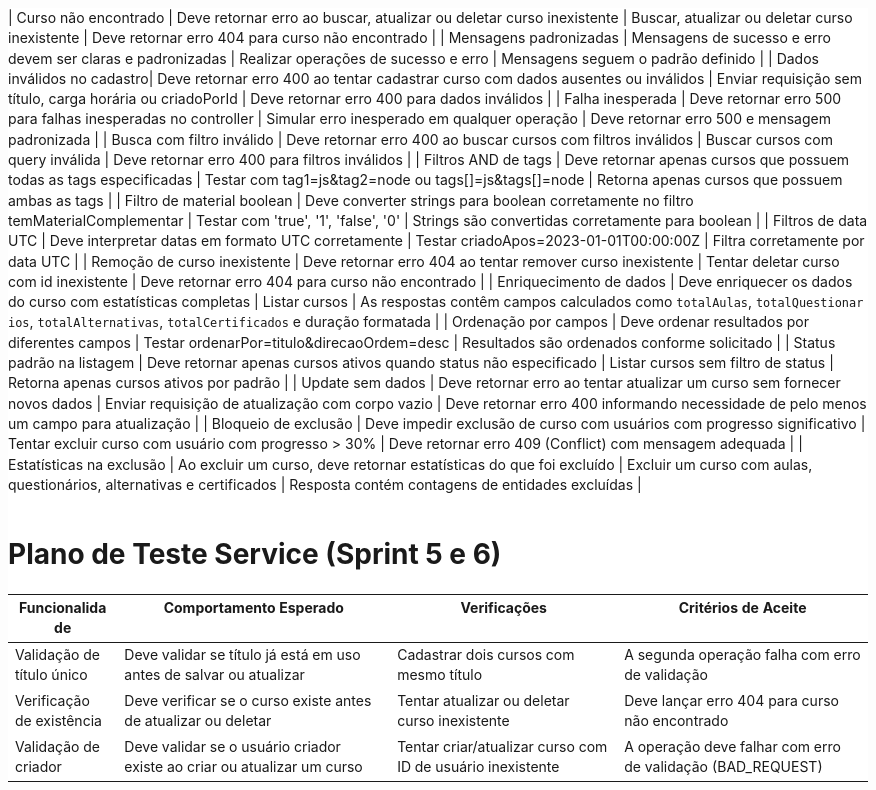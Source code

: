 | Curso não encontrado       | Deve retornar erro ao buscar, atualizar ou deletar curso inexistente                  | Buscar, atualizar ou deletar curso inexistente                      | Deve retornar erro 404 para curso não encontrado                                                   |
| Mensagens padronizadas     | Mensagens de sucesso e erro devem ser claras e padronizadas                           | Realizar operações de sucesso e erro                                | Mensagens seguem o padrão definido                                                                  |
| Dados inválidos no cadastro| Deve retornar erro 400 ao tentar cadastrar curso com dados ausentes ou inválidos      | Enviar requisição sem título, carga horária ou criadoPorId           | Deve retornar erro 400 para dados inválidos                                                         |
| Falha inesperada           | Deve retornar erro 500 para falhas inesperadas no controller                         | Simular erro inesperado em qualquer operação                        | Deve retornar erro 500 e mensagem padronizada                                                       |
| Busca com filtro inválido  | Deve retornar erro 400 ao buscar cursos com filtros inválidos                        | Buscar cursos com query inválida                                    | Deve retornar erro 400 para filtros inválidos                                                      |
| Filtros AND de tags        | Deve retornar apenas cursos que possuem todas as tags especificadas                  | Testar com tag1=js&tag2=node ou tags[]=js&tags[]=node              | Retorna apenas cursos que possuem ambas as tags                                                    |
| Filtro de material boolean | Deve converter strings para boolean corretamente no filtro temMaterialComplementar   | Testar com 'true', '1', 'false', '0'                               | Strings são convertidas corretamente para boolean                                                  |
| Filtros de data UTC        | Deve interpretar datas em formato UTC corretamente                                   | Testar criadoApos=2023-01-01T00:00:00Z                             | Filtra corretamente por data UTC                                                                   |
| Remoção de curso inexistente | Deve retornar erro 404 ao tentar remover curso inexistente                          | Tentar deletar curso com id inexistente                             | Deve retornar erro 404 para curso não encontrado                                                  |
| Enriquecimento de dados    | Deve enriquecer os dados do curso com estatísticas completas                        | Listar cursos                                                      | As respostas contêm campos calculados como `totalAulas`, `totalQuestionarios`, `totalAlternativas`, `totalCertificados` e duração formatada |
| Ordenação por campos       | Deve ordenar resultados por diferentes campos                                       | Testar ordenarPor=titulo&direcaoOrdem=desc                         | Resultados são ordenados conforme solicitado                                                       |
| Status padrão na listagem  | Deve retornar apenas cursos ativos quando status não especificado                   | Listar cursos sem filtro de status                                 | Retorna apenas cursos ativos por padrão                                                           |
| Update sem dados           | Deve retornar erro ao tentar atualizar um curso sem fornecer novos dados             | Enviar requisição de atualização com corpo vazio                     | Deve retornar erro 400 informando necessidade de pelo menos um campo para atualização            |
| Bloqueio de exclusão       | Deve impedir exclusão de curso com usuários com progresso significativo              | Tentar excluir curso com usuário com progresso > 30%                | Deve retornar erro 409 (Conflict) com mensagem adequada                                          |
| Estatísticas na exclusão   | Ao excluir um curso, deve retornar estatísticas do que foi excluído                  | Excluir um curso com aulas, questionários, alternativas e certificados | Resposta contém contagens de entidades excluídas                                                  |

# Plano de Teste Service (Sprint 5 e 6)

| Funcionalidade              | Comportamento Esperado                                                                 | Verificações                                                        | Critérios de Aceite                                                                                 |
|----------------------------|--------------------------------------------------------------------------------------|---------------------------------------------------------------------|-----------------------------------------------------------------------------------------------------|
| Validação de título único  | Deve validar se título já está em uso antes de salvar ou atualizar                   | Cadastrar dois cursos com mesmo título                              | A segunda operação falha com erro de validação                                                     |
| Verificação de existência  | Deve verificar se o curso existe antes de atualizar ou deletar                        | Tentar atualizar ou deletar curso inexistente                       | Deve lançar erro 404 para curso não encontrado                                                     |
| Validação de criador | Deve validar se o usuário criador existe ao criar ou atualizar um curso | Tentar criar/atualizar curso com ID de usuário inexistente | A operação deve falhar com erro de validação (BAD_REQUEST) |